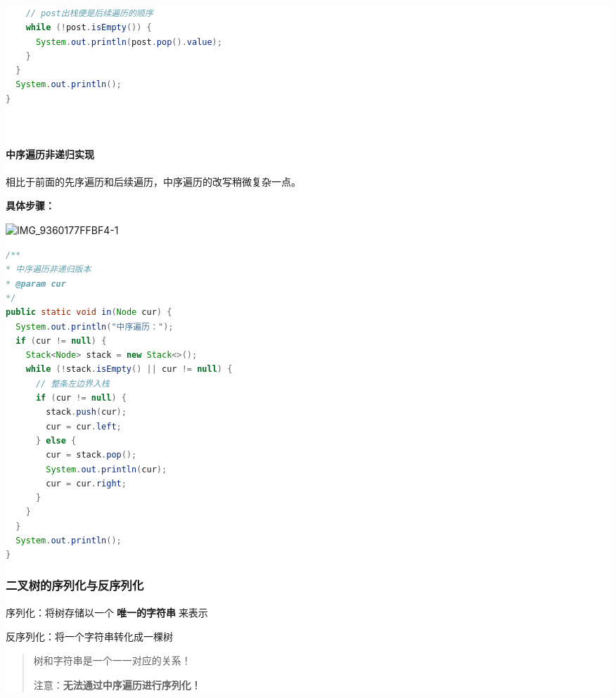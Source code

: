 ```java
    // post出栈便是后续遍历的顺序
    while (!post.isEmpty()) {
      System.out.println(post.pop().value);
    }
  }
  System.out.println();
}

    
```

#### 中序遍历非递归实现

相比于前面的先序遍历和后续遍历，中序遍历的改写稍微复杂一点。

**具体步骤：**

![IMG_9360177FFBF4-1](https://tva1.sinaimg.cn/large/008vxvgGgy1h8qfvqrpzhj318k0u0tgr.jpg)

```java
/**
* 中序遍历非递归版本
* @param cur
*/
public static void in(Node cur) {
  System.out.println("中序遍历：");
  if (cur != null) {
    Stack<Node> stack = new Stack<>();
    while (!stack.isEmpty() || cur != null) {
      // 整条左边界入栈
      if (cur != null) {
        stack.push(cur);
        cur = cur.left;
      } else {
        cur = stack.pop();
        System.out.println(cur);
        cur = cur.right;
      }
    }
  }
  System.out.println();
}
```

### 二叉树的序列化与反序列化

序列化：将树存储以一个 **唯一的字符串** 来表示

反序列化：将一个字符串转化成一棵树

> 树和字符串是一个一一对应的关系！
>
> 注意：**无法通过中序遍历进行序列化！** 
